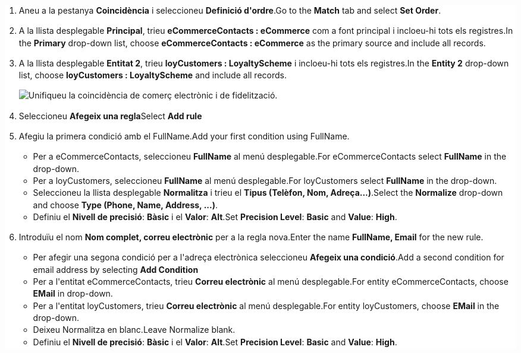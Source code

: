 1. <span data-ttu-id="1fc6a-168">Aneu a la pestanya **Coincidència** i seleccioneu **Definició d'ordre**.</span><span class="sxs-lookup"><span data-stu-id="1fc6a-168">Go to the **Match** tab and select **Set Order**.</span></span>

1. <span data-ttu-id="1fc6a-169">A la llista desplegable **Principal**, trieu **eCommerceContacts : eCommerce** com a font principal i incloeu-hi tots els registres.</span><span class="sxs-lookup"><span data-stu-id="1fc6a-169">In the **Primary** drop-down list, choose **eCommerceContacts : eCommerce** as the primary source and include all records.</span></span>

1. <span data-ttu-id="1fc6a-170">A la llista desplegable **Entitat 2**, trieu **loyCustomers : LoyaltyScheme** i incloeu-hi tots els registres.</span><span class="sxs-lookup"><span data-stu-id="1fc6a-170">In the **Entity 2** drop-down list, choose **loyCustomers : LoyaltyScheme** and include all records.</span></span>

   ![Unifiqueu la coincidència de comerç electrònic i de fidelització.](media/unify-match-order.png)

1. <span data-ttu-id="1fc6a-172">Seleccioneu **Afegeix una regla**</span><span class="sxs-lookup"><span data-stu-id="1fc6a-172">Select **Add rule**</span></span>

1. <span data-ttu-id="1fc6a-173">Afegiu la primera condició amb el FullName.</span><span class="sxs-lookup"><span data-stu-id="1fc6a-173">Add your first condition using FullName.</span></span>

   - <span data-ttu-id="1fc6a-174">Per a eCommerceContacts, seleccioneu **FullName** al menú desplegable.</span><span class="sxs-lookup"><span data-stu-id="1fc6a-174">For eCommerceContacts select **FullName** in the drop-down.</span></span>
   - <span data-ttu-id="1fc6a-175">Per a loyCustomers, seleccioneu **FullName** al menú desplegable.</span><span class="sxs-lookup"><span data-stu-id="1fc6a-175">For loyCustomers select **FullName** in the drop-down.</span></span>
   - <span data-ttu-id="1fc6a-176">Seleccioneu la llista desplegable **Normalitza** i trieu el **Tipus (Telèfon, Nom, Adreça...)**.</span><span class="sxs-lookup"><span data-stu-id="1fc6a-176">Select the **Normalize** drop-down and choose **Type (Phone, Name, Address, ...)**.</span></span>
   - <span data-ttu-id="1fc6a-177">Definiu el **Nivell de precisió**: **Bàsic** i el **Valor**: **Alt**.</span><span class="sxs-lookup"><span data-stu-id="1fc6a-177">Set **Precision Level**: **Basic** and **Value**: **High**.</span></span>

1. <span data-ttu-id="1fc6a-178">Introduïu el nom **Nom complet, correu electrònic** per a la regla nova.</span><span class="sxs-lookup"><span data-stu-id="1fc6a-178">Enter the name **FullName, Email** for the new rule.</span></span>

   - <span data-ttu-id="1fc6a-179">Per afegir una segona condició per a l'adreça electrònica seleccioneu **Afegeix una condició**.</span><span class="sxs-lookup"><span data-stu-id="1fc6a-179">Add a second condition for email address by selecting **Add Condition**</span></span>
   - <span data-ttu-id="1fc6a-180">Per a l'entitat eCommerceContacts, trieu **Correu electrònic** al menú desplegable.</span><span class="sxs-lookup"><span data-stu-id="1fc6a-180">For entity eCommerceContacts, choose **EMail** in drop-down.</span></span>
   - <span data-ttu-id="1fc6a-181">Per a l'entitat loyCustomers, trieu **Correu electrònic** al menú desplegable.</span><span class="sxs-lookup"><span data-stu-id="1fc6a-181">For entity loyCustomers, choose **EMail** in the drop-down.</span></span>
   - <span data-ttu-id="1fc6a-182">Deixeu Normalitza en blanc.</span><span class="sxs-lookup"><span data-stu-id="1fc6a-182">Leave Normalize blank.</span></span>
   - <span data-ttu-id="1fc6a-183">Definiu el **Nivell de precisió**: **Bàsic** i el **Valor**: **Alt**.</span><span class="sxs-lookup"><span data-stu-id="1fc6a-183">Set **Precision Level**: **Basic** and **Value**: **High**.</span></span>
